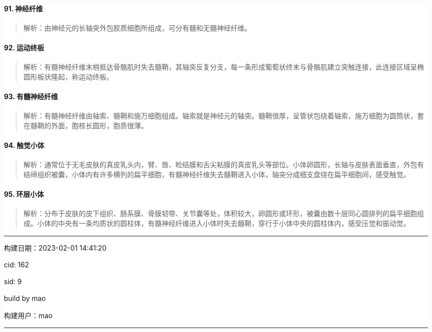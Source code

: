 





#### 91. 神经纤维

> 解析：由神经元的长轴突外包胶质细胞所组成，可分有髓和无髓神经纤维。







#### 92. 运动终板

> 解析：有髓神经纤维末梢抵达骨骼肌时失去髓鞘，其轴突反复分支，每一条形成葡萄状终末与骨骼肌建立突触连接，此连接区域呈椭圆形板状隆起，称运动终板。







#### 93. 有髓神经纤维

> 解析：有髓神经纤维由轴索、髓鞘和施万细胞组成。轴索就是神经元的轴突。髓鞘很厚，呈管状包绕着轴索，施万细胞为圆筒状，套在髓鞘的外面，胞核长圆形，胞质很薄。







#### 94. 触觉小体

> 解析：通常位于无毛皮肤的真皮乳头内，臂、唇、睑结膜和舌尖粘膜的真皮乳头等部位。小体卵圆形，长轴与皮肤表面垂直，外包有结缔组织被囊，小体内有许多横列的扁平细胞，有髓神经纤维失去髓鞘进入小体，轴突分成细支盘绕在扁平细胞间，感受触觉。







#### 95. 环层小体

> 解析：分布于皮肤的皮下组织、肠系膜、骨膜韧带、关节囊等处，体积较大，卵圆形或环形，被囊由数十层同心圆排列的扁平细胞组成。小体的中央有一条均质状的圆柱体，有髓神经纤维进入小体时失去髓鞘，穿行于小体中央的圆柱体内，感受压觉和振动觉。

















---

构建日期：2023-02-01 14:41:20

cid: 162

sid: 9

build  by  mao

构建用户：mao

---